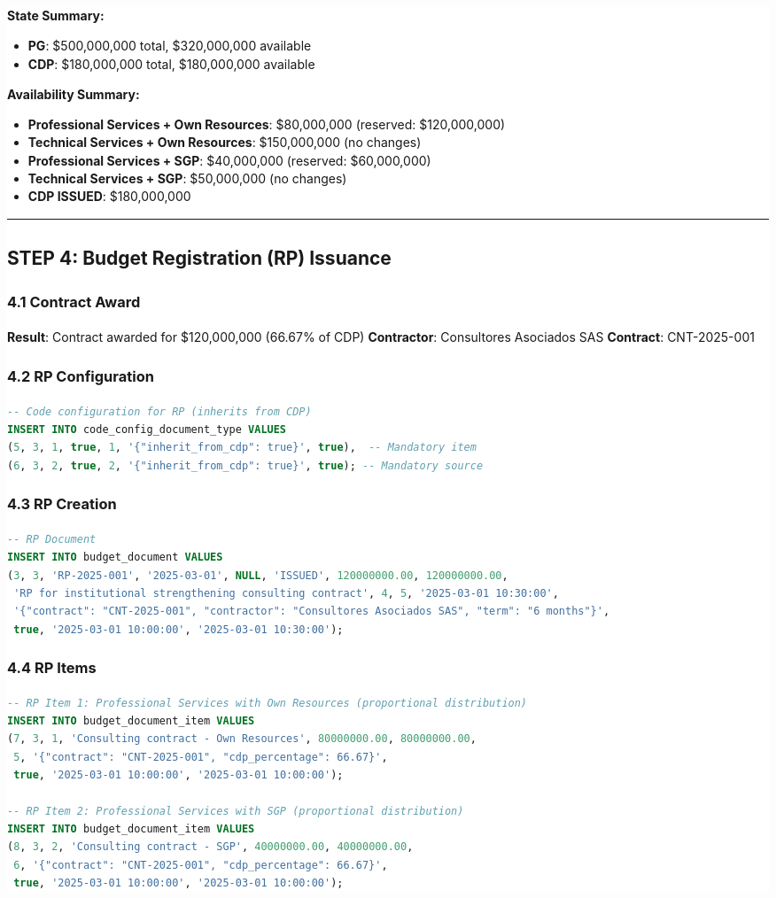 **State Summary:**
- **PG**: $500,000,000 total, $320,000,000 available
- **CDP**: $180,000,000 total, $180,000,000 available

**Availability Summary:**
- **Professional Services + Own Resources**: $80,000,000 (reserved: $120,000,000)
- **Technical Services + Own Resources**: $150,000,000 (no changes)
- **Professional Services + SGP**: $40,000,000 (reserved: $60,000,000)
- **Technical Services + SGP**: $50,000,000 (no changes)
- **CDP ISSUED**: $180,000,000

---

## STEP 4: Budget Registration (RP) Issuance

### 4.1 Contract Award

**Result**: Contract awarded for $120,000,000 (66.67% of CDP)
**Contractor**: Consultores Asociados SAS
**Contract**: CNT-2025-001

### 4.2 RP Configuration

```sql
-- Code configuration for RP (inherits from CDP)
INSERT INTO code_config_document_type VALUES 
(5, 3, 1, true, 1, '{"inherit_from_cdp": true}', true),  -- Mandatory item
(6, 3, 2, true, 2, '{"inherit_from_cdp": true}', true); -- Mandatory source
```

### 4.3 RP Creation

```sql
-- RP Document
INSERT INTO budget_document VALUES 
(3, 3, 'RP-2025-001', '2025-03-01', NULL, 'ISSUED', 120000000.00, 120000000.00, 
 'RP for institutional strengthening consulting contract', 4, 5, '2025-03-01 10:30:00', 
 '{"contract": "CNT-2025-001", "contractor": "Consultores Asociados SAS", "term": "6 months"}', 
 true, '2025-03-01 10:00:00', '2025-03-01 10:30:00');
```

### 4.4 RP Items

```sql
-- RP Item 1: Professional Services with Own Resources (proportional distribution)
INSERT INTO budget_document_item VALUES 
(7, 3, 1, 'Consulting contract - Own Resources', 80000000.00, 80000000.00, 
 5, '{"contract": "CNT-2025-001", "cdp_percentage": 66.67}', 
 true, '2025-03-01 10:00:00', '2025-03-01 10:00:00');

-- RP Item 2: Professional Services with SGP (proportional distribution)
INSERT INTO budget_document_item VALUES 
(8, 3, 2, 'Consulting contract - SGP', 40000000.00, 40000000.00, 
 6, '{"contract": "CNT-2025-001", "cdp_percentage": 66.67}', 
 true, '2025-03-01 10:00:00', '2025-03-01 10:00:00');
```
